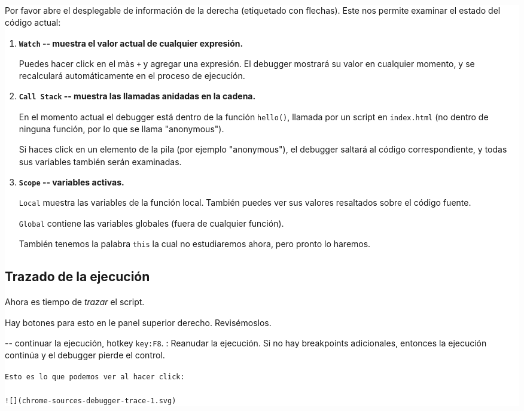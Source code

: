 Por favor abre el desplegable de información de la derecha (etiquetado con flechas). Este nos permite examinar el estado del código actual:

1. **`Watch` -- muestra el valor actual de cualquier expresión.**

    Puedes hacer click en el màs `+` y agregar una expresión. El debugger mostrará su valor en cualquier momento, y se recalculará automáticamente en el proceso de ejecución.

2. **`Call Stack` -- muestra las llamadas anidadas en la cadena.**

    En el momento actual el debugger está dentro de la función `hello()`, llamada por un script en `index.html` (no dentro de ninguna función, por lo que se llama "anonymous").

    Si haces click en un elemento de la pila (por ejemplo "anonymous"), el debugger saltará al código correspondiente, y todas sus variables también serán examinadas.
3. **`Scope` -- variables activas.**

    `Local` muestra las variables de la función local. También puedes ver sus valores resaltados sobre el código fuente.

    `Global` contiene las variables globales (fuera de cualquier función).

    También tenemos la palabra `this` la cual no estudiaremos ahora, pero pronto lo haremos.

## Trazado de la ejecución

Ahora es tiempo de *trazar* el script.

Hay botones para esto en le panel superior derecho. Revisémoslos.

<span class="devtools" style="background-position:-7px -76px"></span> -- continuar la ejecución, hotkey `key:F8`.
: Reanudar la ejecución. Si no hay breakpoints adicionales, entonces la ejecución continúa y el debugger pierde el control.

    Esto es lo que podemos ver al hacer click:

    ![](chrome-sources-debugger-trace-1.svg)

